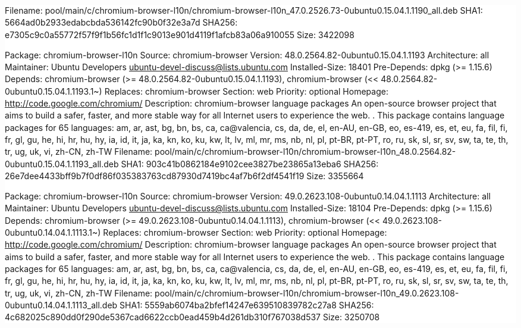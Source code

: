 Filename: pool/main/c/chromium-browser-l10n/chromium-browser-l10n_47.0.2526.73-0ubuntu0.15.04.1.1190_all.deb
SHA1: 5664ad0b2933edabcbda536142fc90b0f32e3a7d
SHA256: e7305c9c0a55772f57f9f1b56fc1d1f1c9013e901d4119f1afcb83a06a910055
Size: 3422098

Package: chromium-browser-l10n
Source: chromium-browser
Version: 48.0.2564.82-0ubuntu0.15.04.1.1193
Architecture: all
Maintainer: Ubuntu Developers <ubuntu-devel-discuss@lists.ubuntu.com>
Installed-Size: 18401
Pre-Depends: dpkg (>= 1.15.6)
Depends: chromium-browser (>= 48.0.2564.82-0ubuntu0.15.04.1.1193), chromium-browser (<< 48.0.2564.82-0ubuntu0.15.04.1.1193.1~)
Replaces: chromium-browser
Section: web
Priority: optional
Homepage: http://code.google.com/chromium/
Description: chromium-browser language packages
 An open-source browser project that aims to build a safer, faster, and more
 stable way for all Internet users to experience the web.
 .
 This package contains language packages for 65 languages:
 am, ar, ast, bg, bn, bs, ca, ca@valencia, cs, da, de, el, en-AU, en-GB, eo,
 es-419, es, et, eu, fa, fil, fi, fr, gl, gu, he, hi, hr, hu, hy, ia, id, it,
 ja, ka, kn, ko, ku, kw, lt, lv, ml, mr, ms, nb, nl, pl, pt-BR, pt-PT, ro, ru,
 sk, sl, sr, sv, sw, ta, te, th, tr, ug, uk, vi, zh-CN, zh-TW
Filename: pool/main/c/chromium-browser-l10n/chromium-browser-l10n_48.0.2564.82-0ubuntu0.15.04.1.1193_all.deb
SHA1: 903c41b0862184e9102cee3827be23865a13eba6
SHA256: 26e7dee4433bff9b7f0df86f035383763cd87930d7419bc4af7b6f2df4541f19
Size: 3355664

Package: chromium-browser-l10n
Source: chromium-browser
Version: 49.0.2623.108-0ubuntu0.14.04.1.1113
Architecture: all
Maintainer: Ubuntu Developers <ubuntu-devel-discuss@lists.ubuntu.com>
Installed-Size: 18104
Pre-Depends: dpkg (>= 1.15.6)
Depends: chromium-browser (>= 49.0.2623.108-0ubuntu0.14.04.1.1113), chromium-browser (<< 49.0.2623.108-0ubuntu0.14.04.1.1113.1~)
Replaces: chromium-browser
Section: web
Priority: optional
Homepage: http://code.google.com/chromium/
Description: chromium-browser language packages
 An open-source browser project that aims to build a safer, faster, and more
 stable way for all Internet users to experience the web.
 .
 This package contains language packages for 65 languages:
 am, ar, ast, bg, bn, bs, ca, ca@valencia, cs, da, de, el, en-AU, en-GB, eo,
 es-419, es, et, eu, fa, fil, fi, fr, gl, gu, he, hi, hr, hu, hy, ia, id, it,
 ja, ka, kn, ko, ku, kw, lt, lv, ml, mr, ms, nb, nl, pl, pt-BR, pt-PT, ro, ru,
 sk, sl, sr, sv, sw, ta, te, th, tr, ug, uk, vi, zh-CN, zh-TW
Filename: pool/main/c/chromium-browser-l10n/chromium-browser-l10n_49.0.2623.108-0ubuntu0.14.04.1.1113_all.deb
SHA1: 5559ab6074ba2bfef14247e639510839782c27a8
SHA256: 4c682025c890dd0f290de5367cad6622ccb0ead459b4d261db310f767038d537
Size: 3250708
